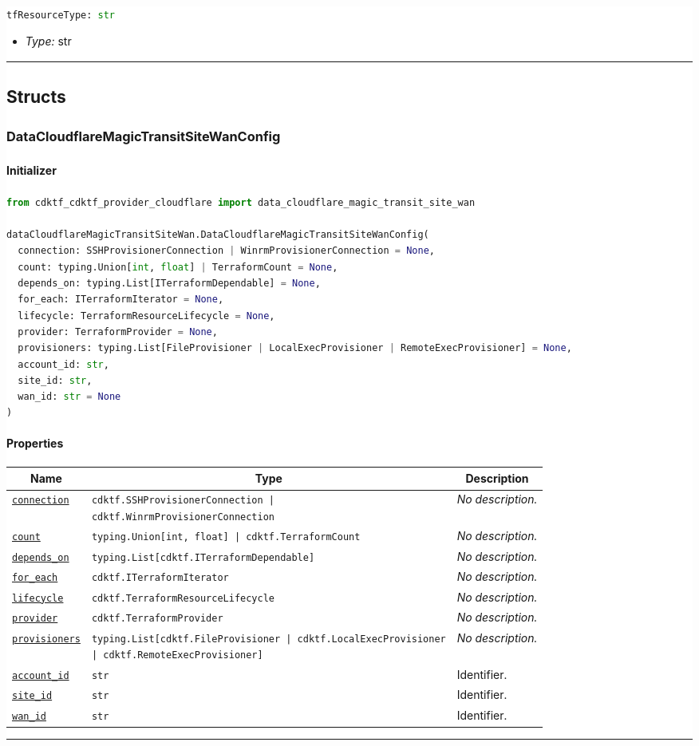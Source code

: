 ```python
tfResourceType: str
```

- *Type:* str

---

## Structs <a name="Structs" id="Structs"></a>

### DataCloudflareMagicTransitSiteWanConfig <a name="DataCloudflareMagicTransitSiteWanConfig" id="@cdktf/provider-cloudflare.dataCloudflareMagicTransitSiteWan.DataCloudflareMagicTransitSiteWanConfig"></a>

#### Initializer <a name="Initializer" id="@cdktf/provider-cloudflare.dataCloudflareMagicTransitSiteWan.DataCloudflareMagicTransitSiteWanConfig.Initializer"></a>

```python
from cdktf_cdktf_provider_cloudflare import data_cloudflare_magic_transit_site_wan

dataCloudflareMagicTransitSiteWan.DataCloudflareMagicTransitSiteWanConfig(
  connection: SSHProvisionerConnection | WinrmProvisionerConnection = None,
  count: typing.Union[int, float] | TerraformCount = None,
  depends_on: typing.List[ITerraformDependable] = None,
  for_each: ITerraformIterator = None,
  lifecycle: TerraformResourceLifecycle = None,
  provider: TerraformProvider = None,
  provisioners: typing.List[FileProvisioner | LocalExecProvisioner | RemoteExecProvisioner] = None,
  account_id: str,
  site_id: str,
  wan_id: str = None
)
```

#### Properties <a name="Properties" id="Properties"></a>

| **Name** | **Type** | **Description** |
| --- | --- | --- |
| <code><a href="#@cdktf/provider-cloudflare.dataCloudflareMagicTransitSiteWan.DataCloudflareMagicTransitSiteWanConfig.property.connection">connection</a></code> | <code>cdktf.SSHProvisionerConnection \| cdktf.WinrmProvisionerConnection</code> | *No description.* |
| <code><a href="#@cdktf/provider-cloudflare.dataCloudflareMagicTransitSiteWan.DataCloudflareMagicTransitSiteWanConfig.property.count">count</a></code> | <code>typing.Union[int, float] \| cdktf.TerraformCount</code> | *No description.* |
| <code><a href="#@cdktf/provider-cloudflare.dataCloudflareMagicTransitSiteWan.DataCloudflareMagicTransitSiteWanConfig.property.dependsOn">depends_on</a></code> | <code>typing.List[cdktf.ITerraformDependable]</code> | *No description.* |
| <code><a href="#@cdktf/provider-cloudflare.dataCloudflareMagicTransitSiteWan.DataCloudflareMagicTransitSiteWanConfig.property.forEach">for_each</a></code> | <code>cdktf.ITerraformIterator</code> | *No description.* |
| <code><a href="#@cdktf/provider-cloudflare.dataCloudflareMagicTransitSiteWan.DataCloudflareMagicTransitSiteWanConfig.property.lifecycle">lifecycle</a></code> | <code>cdktf.TerraformResourceLifecycle</code> | *No description.* |
| <code><a href="#@cdktf/provider-cloudflare.dataCloudflareMagicTransitSiteWan.DataCloudflareMagicTransitSiteWanConfig.property.provider">provider</a></code> | <code>cdktf.TerraformProvider</code> | *No description.* |
| <code><a href="#@cdktf/provider-cloudflare.dataCloudflareMagicTransitSiteWan.DataCloudflareMagicTransitSiteWanConfig.property.provisioners">provisioners</a></code> | <code>typing.List[cdktf.FileProvisioner \| cdktf.LocalExecProvisioner \| cdktf.RemoteExecProvisioner]</code> | *No description.* |
| <code><a href="#@cdktf/provider-cloudflare.dataCloudflareMagicTransitSiteWan.DataCloudflareMagicTransitSiteWanConfig.property.accountId">account_id</a></code> | <code>str</code> | Identifier. |
| <code><a href="#@cdktf/provider-cloudflare.dataCloudflareMagicTransitSiteWan.DataCloudflareMagicTransitSiteWanConfig.property.siteId">site_id</a></code> | <code>str</code> | Identifier. |
| <code><a href="#@cdktf/provider-cloudflare.dataCloudflareMagicTransitSiteWan.DataCloudflareMagicTransitSiteWanConfig.property.wanId">wan_id</a></code> | <code>str</code> | Identifier. |

---